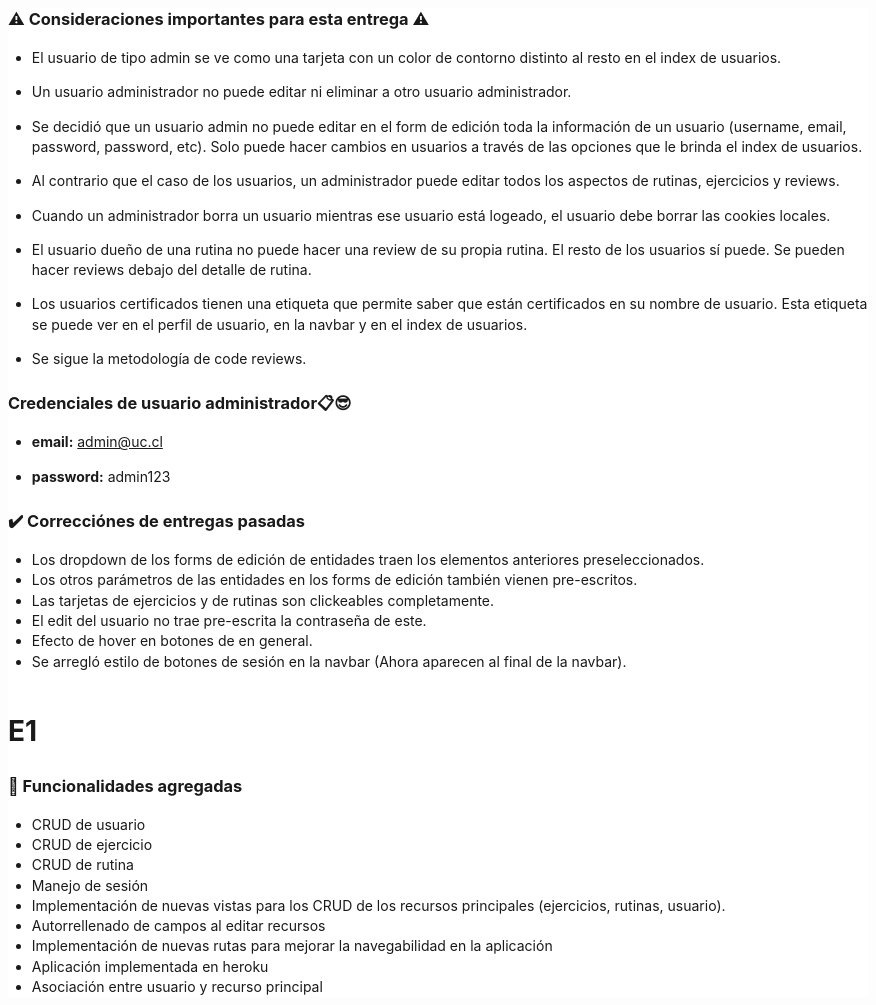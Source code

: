 ### ⚠️ Consideraciones importantes para esta entrega ⚠️

- El usuario de tipo admin se ve como una tarjeta con un color de contorno distinto al resto en el index de usuarios.

- Un usuario administrador no puede editar ni eliminar a otro usuario administrador.

- Se decidió que un usuario admin no puede editar en el form de edición toda la información de un usuario (username, email, password, password, etc). Solo puede hacer cambios en usuarios a través de las opciones que le brinda el index de usuarios.

- Al contrario que el caso de los usuarios, un administrador puede editar todos los aspectos de rutinas, ejercicios y reviews.

- Cuando un administrador borra un usuario mientras ese usuario está logeado, el usuario debe borrar las cookies locales.

- El usuario dueño de una rutina no puede hacer una review de su propia rutina. El resto de los usuarios sí puede. Se pueden hacer reviews debajo del detalle de rutina.

- Los usuarios certificados tienen una etiqueta que permite saber que están certificados en su nombre de usuario. Esta etiqueta se puede ver en el perfil de usuario, en la navbar y en el index de usuarios.

- Se sigue la metodología de code reviews.

### Credenciales de usuario administrador📋😎

- **email:** admin@uc.cl

- **password:** admin123

### :heavy_check_mark: Correcciónes de entregas pasadas
- Los dropdown de los forms de edición de entidades traen los elementos anteriores preseleccionados.
- Los otros parámetros de las entidades en los forms de edición también vienen pre-escritos.
- Las tarjetas de ejercicios y de rutinas son clickeables completamente.
- El edit del usuario no trae pre-escrita la contraseña de este.
- Efecto de hover en botones de en general.
- Se arregló estilo de botones de sesión en la navbar (Ahora aparecen al final de la navbar).

# E1

### :muscle: Funcionalidades agregadas

- CRUD de usuario
- CRUD de ejercicio
- CRUD de rutina
- Manejo de sesión
- Implementación de nuevas vistas para los CRUD de los recursos principales (ejercicios, rutinas, usuario).
- Autorrellenado de campos al editar recursos
- Implementación de nuevas rutas para mejorar la navegabilidad en la aplicación
- Aplicación implementada en heroku
- Asociación entre usuario y recurso principal
